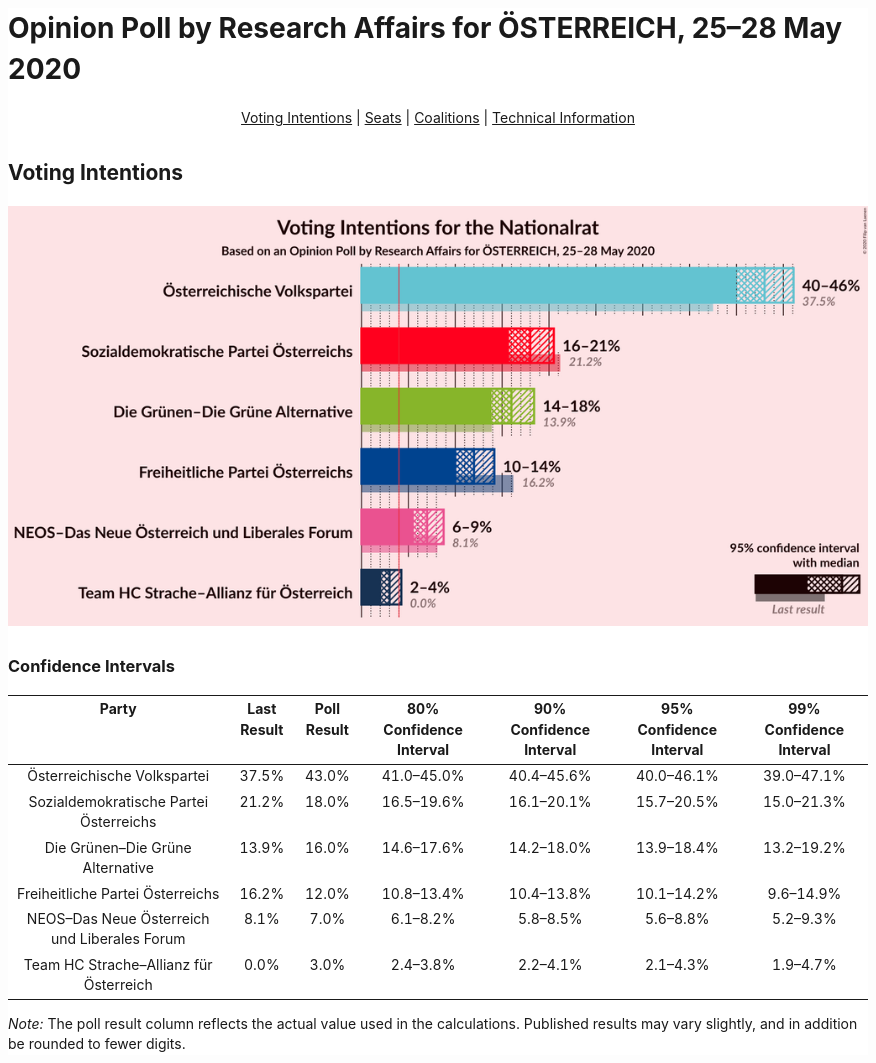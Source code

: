 # Opinion Poll by Research Affairs for ÖSTERREICH, 25–28 May 2020

<p align="center"><a href="#voting-intentions">Voting Intentions</a> | <a href="#seats">Seats</a> | <a href="#coalitions">Coalitions</a> | <a href="#technical-information">Technical Information</a></p>

## Voting Intentions

![Graph with voting intentions not yet produced](2020-05-28-ResearchAffairs.png "Voting Intentions")

### Confidence Intervals

| Party | Last Result | Poll Result | 80% Confidence Interval | 90% Confidence Interval | 95% Confidence Interval | 99% Confidence Interval |
|:-----:|:-----------:|:-----------:|:-----------------------:|:-----------------------:|:-----------------------:|:-----------------------:|
| Österreichische Volkspartei | 37.5% | 43.0% | 41.0–45.0% |40.4–45.6% |40.0–46.1% |39.0–47.1% |
| Sozialdemokratische Partei Österreichs | 21.2% | 18.0% | 16.5–19.6% |16.1–20.1% |15.7–20.5% |15.0–21.3% |
| Die Grünen–Die Grüne Alternative | 13.9% | 16.0% | 14.6–17.6% |14.2–18.0% |13.9–18.4% |13.2–19.2% |
| Freiheitliche Partei Österreichs | 16.2% | 12.0% | 10.8–13.4% |10.4–13.8% |10.1–14.2% |9.6–14.9% |
| NEOS–Das Neue Österreich und Liberales Forum | 8.1% | 7.0% | 6.1–8.2% |5.8–8.5% |5.6–8.8% |5.2–9.3% |
| Team HC Strache–Allianz für Österreich | 0.0% | 3.0% | 2.4–3.8% |2.2–4.1% |2.1–4.3% |1.9–4.7% |

*Note:* The poll result column reflects the actual value used in the calculations. Published results may vary slightly, and in addition be rounded to fewer digits.
